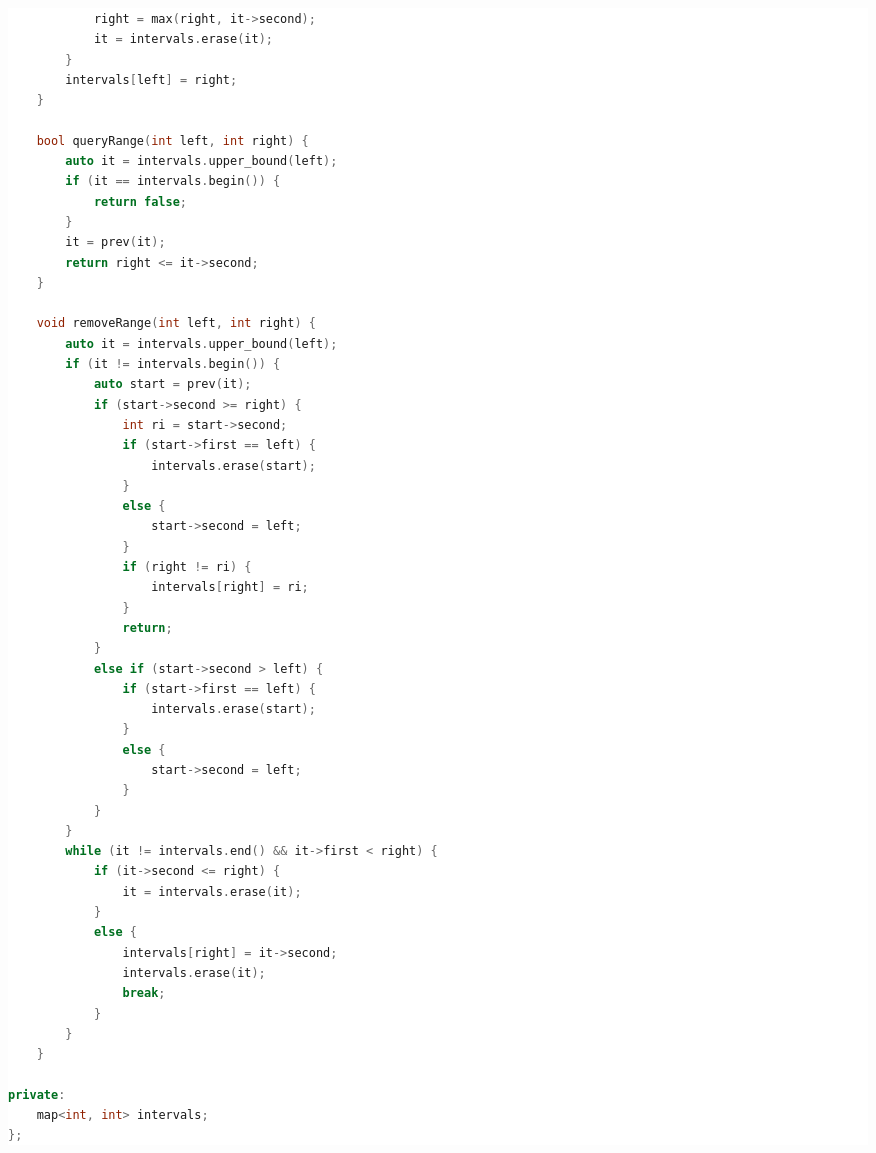```cpp
            right = max(right, it->second);
            it = intervals.erase(it);
        }
        intervals[left] = right;
    }

    bool queryRange(int left, int right) {
        auto it = intervals.upper_bound(left);
        if (it == intervals.begin()) {
            return false;
        }
        it = prev(it);
        return right <= it->second;
    }

    void removeRange(int left, int right) {
        auto it = intervals.upper_bound(left);
        if (it != intervals.begin()) {
            auto start = prev(it);
            if (start->second >= right) {
                int ri = start->second;
                if (start->first == left) {
                    intervals.erase(start);
                }
                else {
                    start->second = left;
                }
                if (right != ri) {
                    intervals[right] = ri;
                }
                return;
            }
            else if (start->second > left) {
                if (start->first == left) {
                    intervals.erase(start);
                }
                else {
                    start->second = left;
                }
            }
        }
        while (it != intervals.end() && it->first < right) {
            if (it->second <= right) {
                it = intervals.erase(it);
            }
            else {
                intervals[right] = it->second;
                intervals.erase(it);
                break;
            }
        }
    }

private:
    map<int, int> intervals;
};
```
